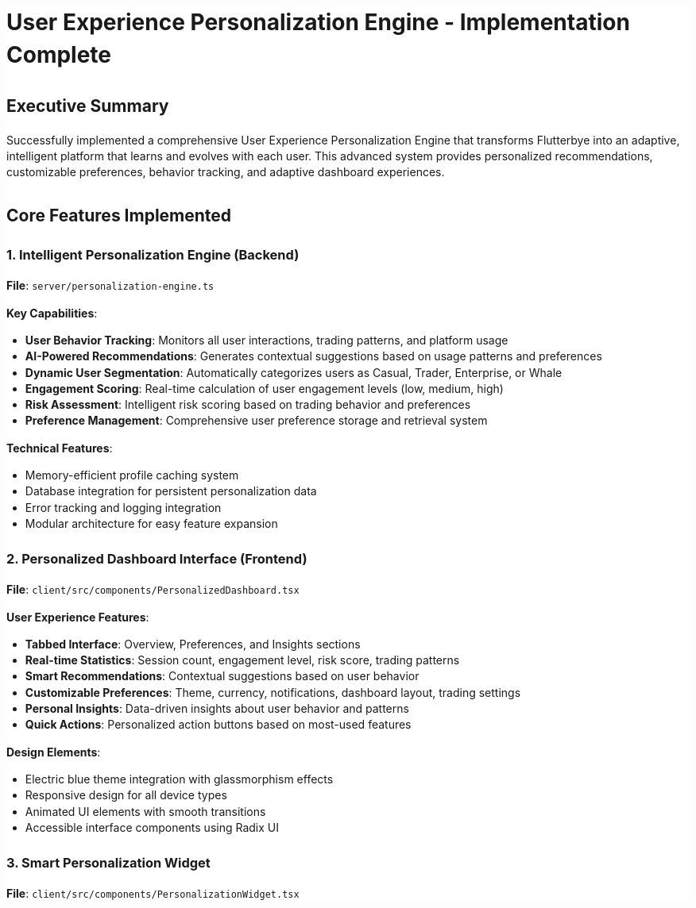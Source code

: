 # User Experience Personalization Engine - Implementation Complete

## Executive Summary

Successfully implemented a comprehensive User Experience Personalization Engine that transforms Flutterbye into an adaptive, intelligent platform that learns and evolves with each user. This advanced system provides personalized recommendations, customizable preferences, behavior tracking, and adaptive dashboard experiences.

## Core Features Implemented

### 1. Intelligent Personalization Engine (Backend)
**File**: `server/personalization-engine.ts`

**Key Capabilities**:
- **User Behavior Tracking**: Monitors all user interactions, trading patterns, and platform usage
- **AI-Powered Recommendations**: Generates contextual suggestions based on usage patterns and preferences
- **Dynamic User Segmentation**: Automatically categorizes users as Casual, Trader, Enterprise, or Whale
- **Engagement Scoring**: Real-time calculation of user engagement levels (low, medium, high)
- **Risk Assessment**: Intelligent risk scoring based on trading behavior and preferences
- **Preference Management**: Comprehensive user preference storage and retrieval system

**Technical Features**:
- Memory-efficient profile caching system
- Database integration for persistent personalization data
- Error tracking and logging integration
- Modular architecture for easy feature expansion

### 2. Personalized Dashboard Interface (Frontend)
**File**: `client/src/components/PersonalizedDashboard.tsx`

**User Experience Features**:
- **Tabbed Interface**: Overview, Preferences, and Insights sections
- **Real-time Statistics**: Session count, engagement level, risk score, trading patterns
- **Smart Recommendations**: Contextual suggestions based on user behavior
- **Customizable Preferences**: Theme, currency, notifications, dashboard layout, trading settings
- **Personal Insights**: Data-driven insights about user behavior and patterns
- **Quick Actions**: Personalized action buttons based on most-used features

**Design Elements**:
- Electric blue theme integration with glassmorphism effects
- Responsive design for all device types
- Animated UI elements with smooth transitions
- Accessible interface components using Radix UI

### 3. Smart Personalization Widget
**File**: `client/src/components/PersonalizationWidget.tsx`
